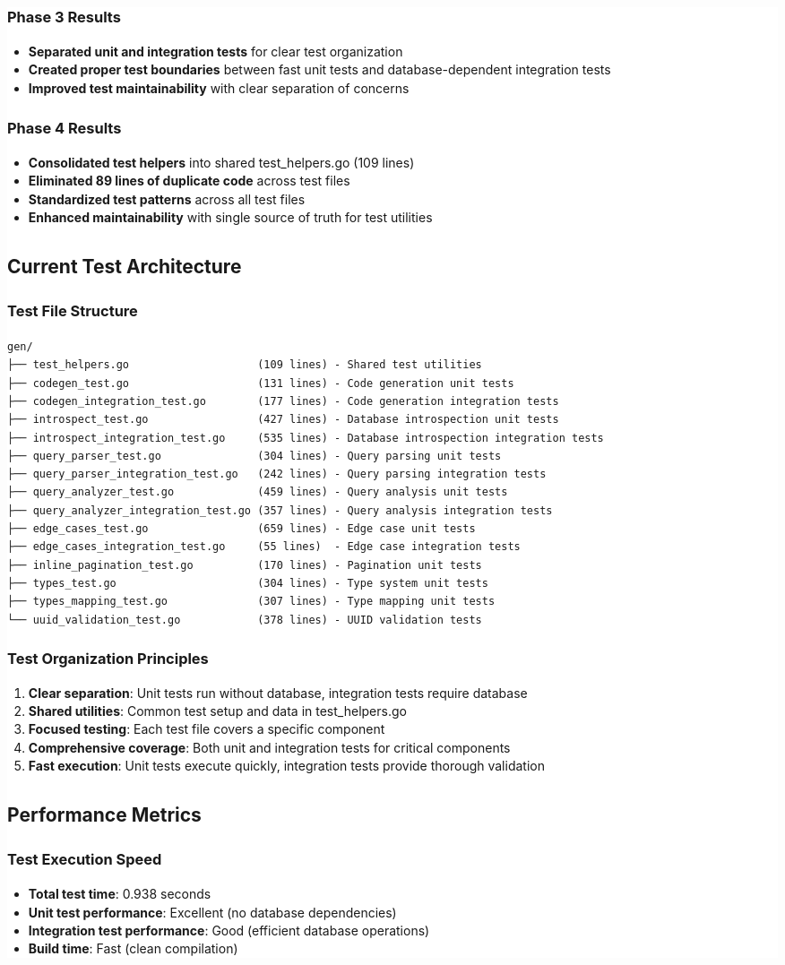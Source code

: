 ### Phase 3 Results
- **Separated unit and integration tests** for clear test organization
- **Created proper test boundaries** between fast unit tests and database-dependent integration tests
- **Improved test maintainability** with clear separation of concerns

### Phase 4 Results
- **Consolidated test helpers** into shared test_helpers.go (109 lines)
- **Eliminated 89 lines of duplicate code** across test files
- **Standardized test patterns** across all test files
- **Enhanced maintainability** with single source of truth for test utilities

## Current Test Architecture

### Test File Structure
```
gen/
├── test_helpers.go                    (109 lines) - Shared test utilities
├── codegen_test.go                    (131 lines) - Code generation unit tests
├── codegen_integration_test.go        (177 lines) - Code generation integration tests
├── introspect_test.go                 (427 lines) - Database introspection unit tests
├── introspect_integration_test.go     (535 lines) - Database introspection integration tests
├── query_parser_test.go               (304 lines) - Query parsing unit tests
├── query_parser_integration_test.go   (242 lines) - Query parsing integration tests
├── query_analyzer_test.go             (459 lines) - Query analysis unit tests
├── query_analyzer_integration_test.go (357 lines) - Query analysis integration tests
├── edge_cases_test.go                 (659 lines) - Edge case unit tests
├── edge_cases_integration_test.go     (55 lines)  - Edge case integration tests
├── inline_pagination_test.go          (170 lines) - Pagination unit tests
├── types_test.go                      (304 lines) - Type system unit tests
├── types_mapping_test.go              (307 lines) - Type mapping unit tests
└── uuid_validation_test.go            (378 lines) - UUID validation tests
```

### Test Organization Principles
1. **Clear separation**: Unit tests run without database, integration tests require database
2. **Shared utilities**: Common test setup and data in test_helpers.go
3. **Focused testing**: Each test file covers a specific component
4. **Comprehensive coverage**: Both unit and integration tests for critical components
5. **Fast execution**: Unit tests execute quickly, integration tests provide thorough validation

## Performance Metrics

### Test Execution Speed
- **Total test time**: 0.938 seconds
- **Unit test performance**: Excellent (no database dependencies)
- **Integration test performance**: Good (efficient database operations)
- **Build time**: Fast (clean compilation)
